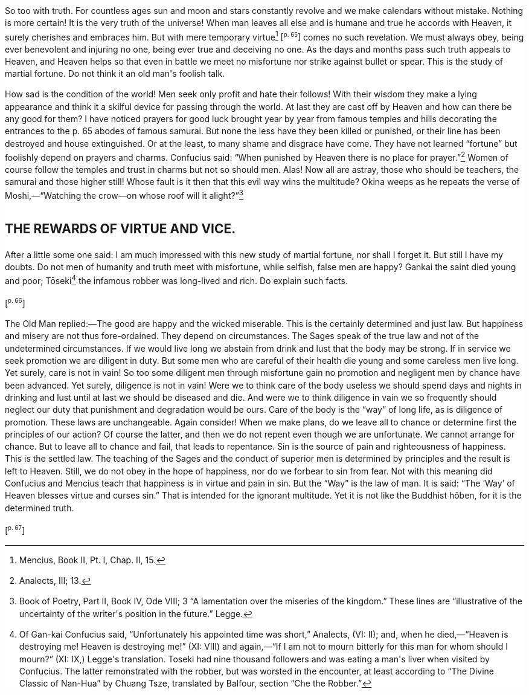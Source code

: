So too with truth. For countless ages sun and moon and stars constantly revolve and we make calendars without mistake. Nothing is more certain! It is the very truth of the universe! When man leaves all else and is humane and true he accords with Heaven, it surely cherishes and embraces him. But with mere temporary virtue[^4] <span id="p65">[<sup><small>p. 65</small></sup>]</span> comes no such revelation. We must always obey, being ever benevolent and injuring no one, being ever true and deceiving no one. As the days and months pass such truth appeals to Heaven, and Heaven helps so that even in battle we meet no misfortune nor strike against bullet or spear. This is the study of martial fortune. Do not think it an old man's foolish talk.

How sad is the condition of the world! Men seek only profit and hate their follows! With their wisdom they make a lying appearance and think it a skilful device for passing through the world. At last they are cast off by Heaven and how can there be any good for them? I have noticed prayers for good luck brought year by year from famous temples and hills decorating the entrances to the p. 65 abodes of famous samurai. But none the less have they been killed or punished, or their line has been destroyed and house extinguished. Or at the least, to many shame and disgrace have come. They have not learned “fortune” but foolishly depend on prayers and charms. Confucius said: “When punished by Heaven there is no place for prayer.”[^5] Women of course follow the temples and trust in charms but not so should men. Alas! Now all are astray, those who should be teachers, the samurai and those higher still! Whose fault is it then that this evil way wins the multitude? Okina weeps as he repeats the verse of Moshi,—“Watching the crow—on whose roof will it alight?”[^6]

## THE REWARDS OF VIRTUE AND VICE.

After a little some one said: I am much impressed with this new study of martial fortune, nor shall I forget it. But still I have my doubts. Do not men of humanity and truth meet with misfortune, while selfish, false men are happy? Gankai the saint died young and poor; Tōseki[^7] the infamous robber was long-lived and rich. Do explain such facts.

<span id="p66">[<sup><small>p. 66</small></sup>]</span>

The Old Man replied:—The good are happy and the wicked miserable. This is the certainly determined and just law. But happiness and misery are not thus fore-ordained. They depend on circumstances. The Sages speak of the true law and not of the undetermined circumstances. If we would live long we abstain from drink and lust that the body may be strong. If in service we seek promotion we are diligent in duty. But some men who are careful of their health die young and some careless men live long. Yet surely, care is not in vain! So too some diligent men through misfortune gain no promotion and negligent men by chance have been advanced. Yet surely, diligence is not in vain! Were we to think care of the body useless we should spend days and nights in drinking and lust until at last we should be diseased and die. And were we to think diligence in vain we so frequently should neglect our duty that punishment and degradation would be ours. Care of the body is the “way” of long life, as is diligence of promotion. These laws are unchangeable. Again consider! When we make plans, do we leave all to chance or determine first the principles of our action? Of course the latter, and then we do not repent even though we are unfortunate. We cannot arrange for chance. But to leave all to chance and fail, that leads to repentance. Sin is the source of pain and righteousness of happiness. This is the settled law. The teaching of the Sages and the conduct of superior men is determined by principles and the result is left to Heaven. Still, we do not obey in the hope of happiness, nor do we forbear to sin from fear. Not with this meaning did Confucius and Mencius teach that happiness is in virtue and pain in sin. But the “Way” is the law of man. It is said: “The ‘Way’ of Heaven blesses virtue and curses sin.” That is intended for the ignorant multitude. Yet it is not like the Buddhist hōben, for it is the determined truth.

<span id="p67">[<sup><small>p. 67</small></sup>]</span>


[^1]: In the war between Hideyoshi and Ieyasu, Rein p. 280.
[^2]: The Yi King, Appendix III, Sec. I. Chap. V, 29.
[^3]: The Yi King, Appendix III, Sec. II, Chap. I, 10.
[^4]: Mencius, Book II, Pt. I, Chap. II, 15.
[^5]: Analects, III; 13.
[^6]: Book of Poetry, Part II, Book IV, Ode VIII; 3 “A lamentation over the miseries of the kingdom.” These lines are “illustrative of the uncertainty of the writer's position in the future.” Legge.
[^7]: Of Gan-kai Confucius said, “Unfortunately his appointed time was short,” Analects, (VI: II); and, when he died,—“Heaven is destroying me! Heaven is destroying me!” (XI: VIII) and again,—“If I am not to mourn bitterly for this man for whom should I mourn?” (XI: IX,) Legge's translation. Toseki had nine thousand followers and was eating a man's liver when visited by Confucius. The latter remonstrated with the robber, but was worsted in the encounter, at least according to “The Divine Classic of Nan-Hua” by Chuang Tsze, translated by Balfour, section “Che the Robber.”
[^8]: Analects, Book VII; XV.
[^9]: See [p. 21](Introduction#p21) preceding.
[^10]: In Suikō's reign, A.D. 593-628, Buddhism was openly adopted by the court in Japan. In the reign of Mei, (Ming Ti) A.D. 58-76 it received the imperial sanction in China.
[^11]: Man's true nature is “law,” the eternal “reason” within him. And as “law” is the ideal benevolence and righteousness, these too are man's nature. It is therefore “good.” But only when this truth is comprehended and obeyed does man “attain.” Kyusō had not yet attained; he could say naught else for so does Confucius speak of himself. Analects VII; XXXII, XXXIII.
[^12]: Matsunaga. an unknown author.
[^13]: Hakkyoi. A famous poet of the Tō (Tang) dynasty.
[^14]: Analects IV, VIII.
[^15]: Mencius, Book IV. Pt. I, Chap. VIII; 2-3.
[^16]: Our word benevolence by no means precisely represents the Chinese word “jin.” Faber translates “humanity” and gives an excellent description of the virtue, “Doctrines of Confucius,” pp. 71-75. But though “jin” is the characteristic virtue of man, and p. 76 his nature, yet as characteristic too of the heart of Heaven and Earth, humanity is a term at once too narrow and too broad. As St. Paul, in 1st Cor. XIII., sums up all the Christian virtues in the word love, so does “jin” comprise all the Confucian excellences. It is certainly noticeable that the words should so resemble each other, and when benevolence and righteousness are set forth as the yery essence of Heaven and Earth we readily exaggerate the likeness of doctrine. But though this Chinese philosophy has no place for a personal God, yet these virtues are reflected in the operations of impersonal nature, its fertility and its regularity.
[^17]: Book of Changes, Appendix V, Chap. II; 4.
[^18]: Book of Changes, Appendix I; 1.
[^19]: Analects XV; 17.
[^20]: Book of Changes. Appendix IV, Sec. II, Chap. II; 6.
[^21]: Analects XII; 20.
[^22]: Analects XII; 1.
[^23]: The Great Learning, 4-5.
[^24]: Appendix III: Sec. I: Chap. VII. 36.
[^25]: Mencius, Book II, Pt. I, Chap. II; 11-16.
[^26]: The writings of Kantaishi, [p. 31 above, note](Book_1#fn14).
[^27]: The Shin (Ts'in) dynasty reigned B.C. 255-209 and was followed by the Kan (Han) dynasty.
[^28]: A celebrated scholar of the “Han dynasty” who introduced various reforms. Mayers, p. 78.
[^29]: Bun and Kei were emperors of the Han dynasty and reigned in succession, B.C. 179-140.
[^30]: All good was in its perfection in the days of the Sage kings Gyō and Shun. But unfortunately, we know nothing of them or of their times historically. The golden age was already a thousand years in the past when authentic history began in China, the 12th century B.C.
[^31]: The starving.
[^32]: Book of Changes. Appendix II., Hex. XXIII.
[^33]: A councillor of Han Wen Ti, B.C. 179.
[^34]: Suin of Wei accused of stealing two eggs when a boy. Retained “since no one is perfect,” Chinese Repository, Feb. 1851. p. 103.
[^35]: D. 122 B.C. He had been a swineherd and became a minister. Mayers, p. 90. He used all of his own property for others. Kosonko affected economy that he might increase his popularity.
[^36]: Ieyasu is always referred to by his posthumous title, Tō-shō-gū, but I have retained his well known name.
[^37]: The beginning of the Kamakura times was toward the end of the twelfth century, when it was founded by Yoritomo.
